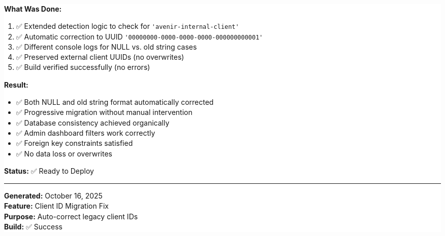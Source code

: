 **What Was Done:**
1. ✅ Extended detection logic to check for `'avenir-internal-client'`
2. ✅ Automatic correction to UUID `'00000000-0000-0000-0000-000000000001'`
3. ✅ Different console logs for NULL vs. old string cases
4. ✅ Preserved external client UUIDs (no overwrites)
5. ✅ Build verified successfully (no errors)

**Result:**
- ✅ Both NULL and old string format automatically corrected
- ✅ Progressive migration without manual intervention
- ✅ Database consistency achieved organically
- ✅ Admin dashboard filters work correctly
- ✅ Foreign key constraints satisfied
- ✅ No data loss or overwrites

**Status:** ✅ Ready to Deploy

---

**Generated:** October 16, 2025  
**Feature:** Client ID Migration Fix  
**Purpose:** Auto-correct legacy client IDs  
**Build:** ✅ Success

